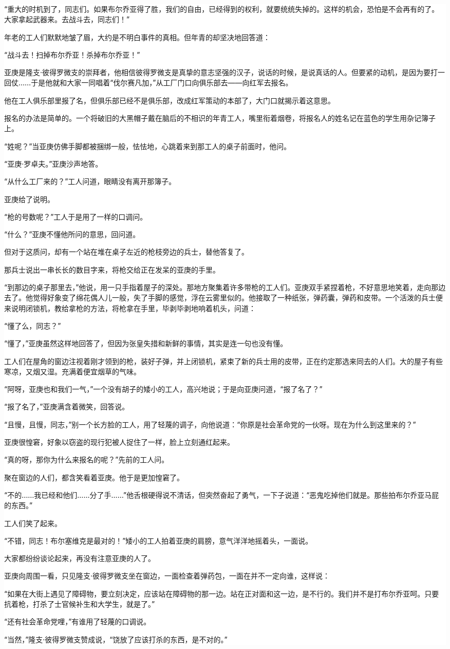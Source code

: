 “重大的时机到了，同志们。如果布尔乔亚得了胜，我们的自由，已经得到的权利，就要统统失掉的。这样的机会，恐怕是不会再有的了。大家拿起武器来。去战斗去，同志们！”

年老的工人们默默地皱了眉，大约是不明白事件的真相。但年青的却坚决地回答道：

“战斗去！扫掉布尔乔亚！杀掉布尔乔亚！”

亚庚是隆支·彼得罗微支的崇拜者，他相信彼得罗微支是真挚的意志坚强的汉子，说话的时候，是说真话的人。但要紧的动机，是因为要打一回仗……于是他就和大家一同唱着“伐尔赛凡加，”从工厂门口向俱乐部去——向红军去报名。

他在工人俱乐部里报了名，但俱乐部已经不是俱乐部，改成红军策动的本部了，大门口就揭示着这意思。

报名的办法是简单的。一个将破旧的大黑帽子戴在脑后的不相识的年青工人，嘴里衔着烟卷，将报名人的姓名记在蓝色的学生用杂记簿子上。

“姓呢？”当亚庚仿佛手脚都被捆绑一般，怯怯地，心跳着来到那工人的桌子前面时，他问。

“亚庚·罗卓夫。”亚庚沙声地答。

“从什么工厂来的？”工人问道，眼睛没有离开那簿子。

亚庚给了说明。

“枪的号数呢？”工人于是用了一样的口调问。

“什么？”亚庚不懂他所问的意思，回问道。

但对于这质问，却有一个站在堆在桌子左近的枪枝旁边的兵士，替他答复了。

那兵士说出一串长长的数目字来，将枪交给正在发呆的亚庚的手里。

“到那边的桌子那里去，”他说，用一只手指着屋子的深处。那地方聚集着许多带枪的工人们。亚庚双手紧捏着枪，不好意思地笑着，走向那边去了。他觉得好象变了绵花偶人儿一般，失了手脚的感觉，浮在云雾里似的。他接取了一种纸张，弹药囊，弹药和皮带。一个活泼的兵士便来说明闭锁机，教给拿枪的方法，将枪拿在手里，毕剥毕剥地响着机头，问道：

“懂了么，同志？”

“懂了，”亚庚虽然这样地回答了，但因为张皇失措和新鲜的事情，其实是连一句也没有懂。

工人们在屋角的窗边注视着刚才领到的枪，装好子弹，并上闭锁机，紧束了新的兵士用的皮带，正在约定那选来同去的人们。大的屋子有些寒凉，又烟又湿。充满着便宜烟草的气味。

“阿呀，亚庚也和我们一气，”一个没有胡子的矮小的工人，高兴地说；于是向亚庚问道，“报了名了？”

“报了名了，”亚庚满含着微笑，回答说。

“且慢，且慢，同志，”别一个长方脸的工人，用了轻蔑的调子，向他说道：“你原是社会革命党的一伙呀。现在为什么到这里来的？”

亚庚很惶窘，好象以窃盗的现行犯被人捉住了一样，脸上立刻通红起来。

“真的呀，那你为什么来报名的呢？”先前的工人问。

聚在窗边的人们，都含笑看着亚庚。他于是更加惶窘了。

“不的……我已经和他们……分了手……”他舌根硬得说不清话，但突然奋起了勇气，一下子说道：“恶鬼吃掉他们就是。那些拍布尔乔亚马屁的东西。”

工人们笑了起来。

“不错，同志！布尔塞维克是最对的！”矮小的工人拍着亚庚的肩膀，意气洋洋地摇着头，一面说。

大家都纷纷谈论起来，再没有注意亚庚的人了。

亚庚向周围一看，只见隆支·彼得罗微支坐在窗边，一面检查着弹药包，一面在并不一定向谁，这样说：

“如果在大街上遇见了障碍物，要立刻决定，应该站在障碍物的那一边。站在正对面和这一边，是不行的。我们并不是打布尔乔亚呵。只要抗着枪，打杀了士官候补生和大学生，就是了。”

“还有社会革命党哩，”有谁用了轻蔑的口调说。

“当然，”隆支·彼得罗微支赞成说，“饶放了应该打杀的东西，是不对的。”
